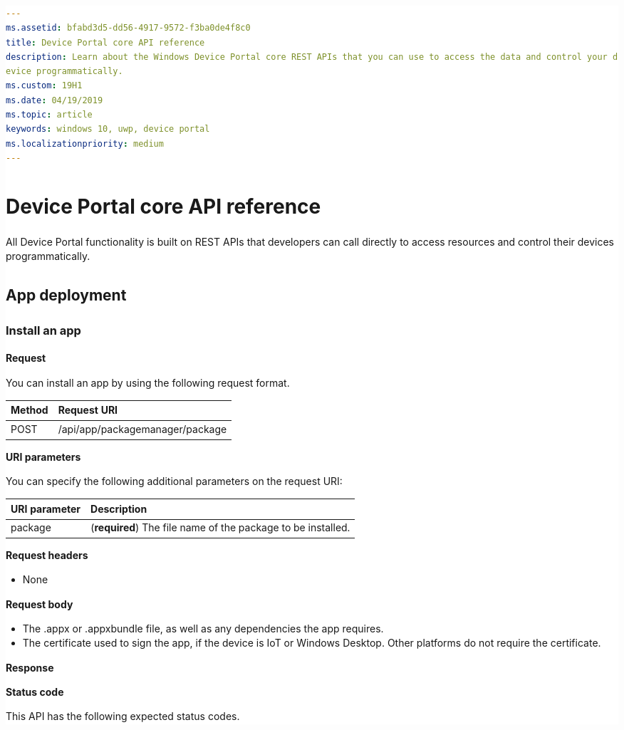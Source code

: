 ```yaml
---
ms.assetid: bfabd3d5-dd56-4917-9572-f3ba0de4f8c0
title: Device Portal core API reference
description: Learn about the Windows Device Portal core REST APIs that you can use to access the data and control your device programmatically.
ms.custom: 19H1
ms.date: 04/19/2019
ms.topic: article
keywords: windows 10, uwp, device portal
ms.localizationpriority: medium
---
```


# Device Portal core API reference

All Device Portal functionality is built on REST APIs that developers can call directly to access resources and control their devices programmatically.

## App deployment

### Install an app

**Request**

You can install an app by using the following request format.

| Method      | Request URI |
| :------     | :----- |
| POST | /api/app/packagemanager/package |

**URI parameters**

You can specify the following additional parameters on the request URI:

| URI parameter | Description |
| :------          | :------ |
| package   | (**required**) The file name of the package to be installed. |

**Request headers**

- None

**Request body**

- The .appx or .appxbundle file, as well as any dependencies the app requires. 
- The certificate used to sign the app, if the device is IoT or Windows Desktop. Other platforms do not require the certificate. 

**Response**

**Status code**

This API has the following expected status codes.
